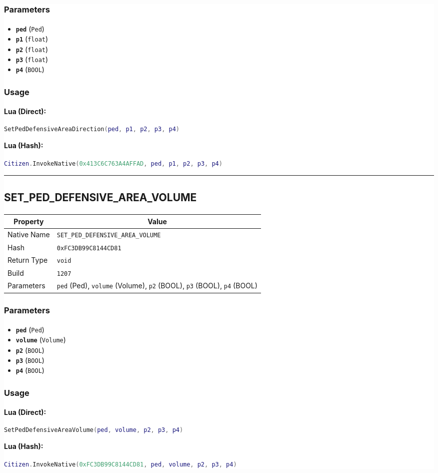 ### Parameters

- **`ped`** (`Ped`)
- **`p1`** (`float`)
- **`p2`** (`float`)
- **`p3`** (`float`)
- **`p4`** (`BOOL`)

### Usage

**Lua (Direct):**
```lua
SetPedDefensiveAreaDirection(ped, p1, p2, p3, p4)
```

**Lua (Hash):**
```lua
Citizen.InvokeNative(0x413C6C763A4AFFAD, ped, p1, p2, p3, p4)
```


---

## SET_PED_DEFENSIVE_AREA_VOLUME

| Property | Value |
|----------|-------|
| Native Name | `SET_PED_DEFENSIVE_AREA_VOLUME` |
| Hash | `0xFC3DB99C8144CD81` |
| Return Type | `void` |
| Build | `1207` |
| Parameters | `ped` (Ped), `volume` (Volume), `p2` (BOOL), `p3` (BOOL), `p4` (BOOL) |

### Parameters

- **`ped`** (`Ped`)
- **`volume`** (`Volume`)
- **`p2`** (`BOOL`)
- **`p3`** (`BOOL`)
- **`p4`** (`BOOL`)

### Usage

**Lua (Direct):**
```lua
SetPedDefensiveAreaVolume(ped, volume, p2, p3, p4)
```

**Lua (Hash):**
```lua
Citizen.InvokeNative(0xFC3DB99C8144CD81, ped, volume, p2, p3, p4)
```
